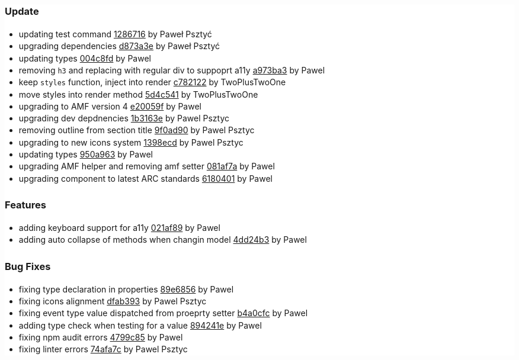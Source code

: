 
### Update

* updating test command [1286716](https://github.com/advanced-rest-client/api-navigation/commit/1286716682dcf8bc44e16a03f030494c39548a12) by Paweł Psztyć
* upgrading dependencies [d873a3e](https://github.com/advanced-rest-client/api-navigation/commit/d873a3e8edb7a59d26ff352d16501551598c3061) by Paweł Psztyć
* updating types [004c8fd](https://github.com/advanced-rest-client/api-navigation/commit/004c8fdd402adc746257875cb996815ef2c22989) by Pawel
* removing `h3` and replacing with regular div to suppoprt a11y [a973ba3](https://github.com/advanced-rest-client/api-navigation/commit/a973ba3b517681b4c012804ad209031c0a3947bb) by Pawel
* keep `styles` function, inject into render [c782122](https://github.com/advanced-rest-client/api-navigation/commit/c7821224eab4f02e176733b05616fa9f8c86b76d) by TwoPlusTwoOne
* move styles into render method [5d4c541](https://github.com/advanced-rest-client/api-navigation/commit/5d4c5411d805abe4436cb644594abd17fc06c074) by TwoPlusTwoOne
* upgrading to AMF version 4 [e20059f](https://github.com/advanced-rest-client/api-navigation/commit/e20059faeb3a25e434429f2037a09413bb9d590b) by Pawel
* upgrading dev depdnencies [1b3163e](https://github.com/advanced-rest-client/api-navigation/commit/1b3163e2327ec2474c5b64e3d99716f0a74e1a91) by Pawel Psztyc
* removing outline from section title [9f0ad90](https://github.com/advanced-rest-client/api-navigation/commit/9f0ad904d1bde5b7a41b319abca85b5c7dd47056) by Pawel Psztyc
* upgrading to new icons system [1398ecd](https://github.com/advanced-rest-client/api-navigation/commit/1398ecd371019deb2caeb4c72ab3de9ab5a54760) by Pawel Psztyc
* updating types [950a963](https://github.com/advanced-rest-client/api-navigation/commit/950a9639a93684dfb5d2755dd1743131a9eeed1a) by Pawel
* upgrading AMF helper and removing amf setter [081af7a](https://github.com/advanced-rest-client/api-navigation/commit/081af7aee30223f9c435e366c2ca1c4d4ea354d3) by Pawel
* upgrading component to latest ARC standards [6180401](https://github.com/advanced-rest-client/api-navigation/commit/6180401ac64021a7939c2cf7fd5662c6fe77d51e) by Pawel


### Features

* adding keyboard support for a11y [021af89](https://github.com/advanced-rest-client/api-navigation/commit/021af893ae47bc0f2586215cbb7b1799ec3e6d33) by Pawel
* adding auto collapse of methods when changin model [4dd24b3](https://github.com/advanced-rest-client/api-navigation/commit/4dd24b3219753443a84cfcf4e4432d3e4749a751) by Pawel


### Bug Fixes

* fixing type declaration in properties [89e6856](https://github.com/advanced-rest-client/api-navigation/commit/89e685647b471ef1e01748119415775386412bac) by Pawel
* fixing icons alignment [dfab393](https://github.com/advanced-rest-client/api-navigation/commit/dfab393cc3713bcc071d73ae07c5b1ff87fe84a7) by Pawel Psztyc
* fixing event type value dispatched from proeprty setter [b4a0cfc](https://github.com/advanced-rest-client/api-navigation/commit/b4a0cfc1e1ef5430cd8b1a9db3b70321cf33759c) by Pawel
* adding type check when testing for a value [894241e](https://github.com/advanced-rest-client/api-navigation/commit/894241ea0aa7336408c7a1b7145c77ec17ca0bb2) by Pawel
* fixing npm audit errors [4799c85](https://github.com/advanced-rest-client/api-navigation/commit/4799c8552c7c2e84555e866a310215d1ca13e3e7) by Pawel
* fixing linter errors [74afa7c](https://github.com/advanced-rest-client/api-navigation/commit/74afa7c35f6e94caba26f04dfd3838ce2a43dcec) by Pawel Psztyc
